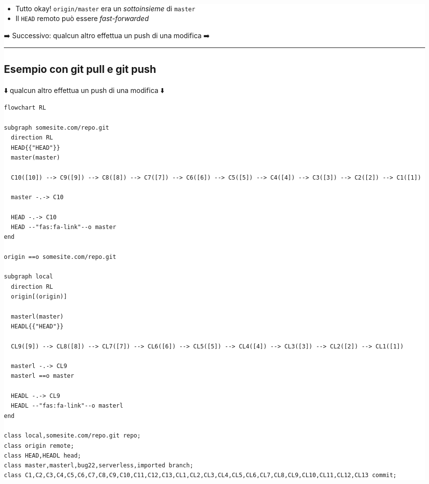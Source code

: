 * Tutto okay! `origin/master` era un *sottoinsieme* di `master`
* Il `HEAD` remoto può essere *fast-forwarded*

➡️ Successivo: qualcun altro effettua un push di una modifica ➡️

---

## Esempio con git pull e git push

⬇️ qualcun altro effettua un push di una modifica ⬇️

```mermaid
flowchart RL

subgraph somesite.com/repo.git
  direction RL
  HEAD{{"HEAD"}}
  master(master)

  C10([10]) --> C9([9]) --> C8([8]) --> C7([7]) --> C6([6]) --> C5([5]) --> C4([4]) --> C3([3]) --> C2([2]) --> C1([1])

  master -.-> C10

  HEAD -.-> C10
  HEAD --"fas:fa-link"--o master
end

origin ==o somesite.com/repo.git

subgraph local
  direction RL
  origin[(origin)]

  masterl(master)
  HEADL{{"HEAD"}}

  CL9([9]) --> CL8([8]) --> CL7([7]) --> CL6([6]) --> CL5([5]) --> CL4([4]) --> CL3([3]) --> CL2([2]) --> CL1([1])

  masterl -.-> CL9
  masterl ==o master

  HEADL -.-> CL9
  HEADL --"fas:fa-link"--o masterl
end

class local,somesite.com/repo.git repo;
class origin remote;
class HEAD,HEADL head;
class master,masterl,bug22,serverless,imported branch;
class C1,C2,C3,C4,C5,C6,C7,C8,C9,C10,C11,C12,C13,CL1,CL2,CL3,CL4,CL5,CL6,CL7,CL8,CL9,CL10,CL11,CL12,CL13 commit;
```
